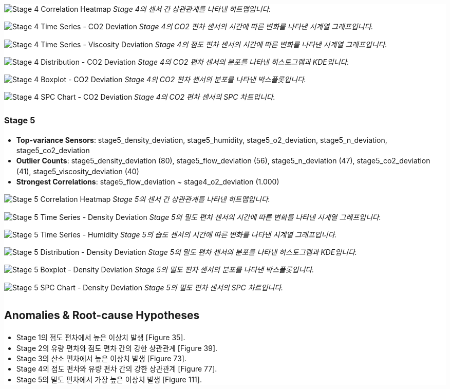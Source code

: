 ![Stage 4 Correlation Heatmap](http://127.0.0.1:8005/eda-images/456dc28d_stage4_corr_heatmap.png)
*Stage 4의 센서 간 상관관계를 나타낸 히트맵입니다.*

![Stage 4 Time Series - CO2 Deviation](http://127.0.0.1:8005/eda-images/456dc28d_stage4_ts_stage4_co2_deviation.png)
*Stage 4의 CO2 편차 센서의 시간에 따른 변화를 나타낸 시계열 그래프입니다.*

![Stage 4 Time Series - Viscosity Deviation](http://127.0.0.1:8005/eda-images/456dc28d_stage4_ts_stage4_viscosity_deviation.png)
*Stage 4의 점도 편차 센서의 시간에 따른 변화를 나타낸 시계열 그래프입니다.*

![Stage 4 Distribution - CO2 Deviation](http://127.0.0.1:8005/eda-images/456dc28d_stage4_dist_stage4_co2_deviation.png)
*Stage 4의 CO2 편차 센서의 분포를 나타낸 히스토그램과 KDE입니다.*

![Stage 4 Boxplot - CO2 Deviation](http://127.0.0.1:8005/eda-images/456dc28d_stage4_box_stage4_co2_deviation.png)
*Stage 4의 CO2 편차 센서의 분포를 나타낸 박스플롯입니다.*

![Stage 4 SPC Chart - CO2 Deviation](http://127.0.0.1:8005/eda-images/456dc28d_stage4_spc_stage4_co2_deviation.png)
*Stage 4의 CO2 편차 센서의 SPC 차트입니다.*

### Stage 5
- **Top-variance Sensors**: stage5_density_deviation, stage5_humidity, stage5_o2_deviation, stage5_n_deviation, stage5_co2_deviation
- **Outlier Counts**: stage5_density_deviation (80), stage5_flow_deviation (56), stage5_n_deviation (47), stage5_co2_deviation (41), stage5_viscosity_deviation (40)
- **Strongest Correlations**: stage5_flow_deviation ~ stage4_o2_deviation (1.000)

![Stage 5 Correlation Heatmap](http://127.0.0.1:8005/eda-images/456dc28d_stage5_corr_heatmap.png)
*Stage 5의 센서 간 상관관계를 나타낸 히트맵입니다.*

![Stage 5 Time Series - Density Deviation](http://127.0.0.1:8005/eda-images/456dc28d_stage5_ts_stage5_density_deviation.png)
*Stage 5의 밀도 편차 센서의 시간에 따른 변화를 나타낸 시계열 그래프입니다.*

![Stage 5 Time Series - Humidity](http://127.0.0.1:8005/eda-images/456dc28d_stage5_ts_stage5_humidity.png)
*Stage 5의 습도 센서의 시간에 따른 변화를 나타낸 시계열 그래프입니다.*

![Stage 5 Distribution - Density Deviation](http://127.0.0.1:8005/eda-images/456dc28d_stage5_dist_stage5_density_deviation.png)
*Stage 5의 밀도 편차 센서의 분포를 나타낸 히스토그램과 KDE입니다.*

![Stage 5 Boxplot - Density Deviation](http://127.0.0.1:8005/eda-images/456dc28d_stage5_box_stage5_density_deviation.png)
*Stage 5의 밀도 편차 센서의 분포를 나타낸 박스플롯입니다.*

![Stage 5 SPC Chart - Density Deviation](http://127.0.0.1:8005/eda-images/456dc28d_stage5_spc_stage5_density_deviation.png)
*Stage 5의 밀도 편차 센서의 SPC 차트입니다.*

## Anomalies & Root-cause Hypotheses
- Stage 1의 점도 편차에서 높은 이상치 발생 [Figure 35].
- Stage 2의 유량 편차와 점도 편차 간의 강한 상관관계 [Figure 39].
- Stage 3의 산소 편차에서 높은 이상치 발생 [Figure 73].
- Stage 4의 점도 편차와 유량 편차 간의 강한 상관관계 [Figure 77].
- Stage 5의 밀도 편차에서 가장 높은 이상치 발생 [Figure 111].
